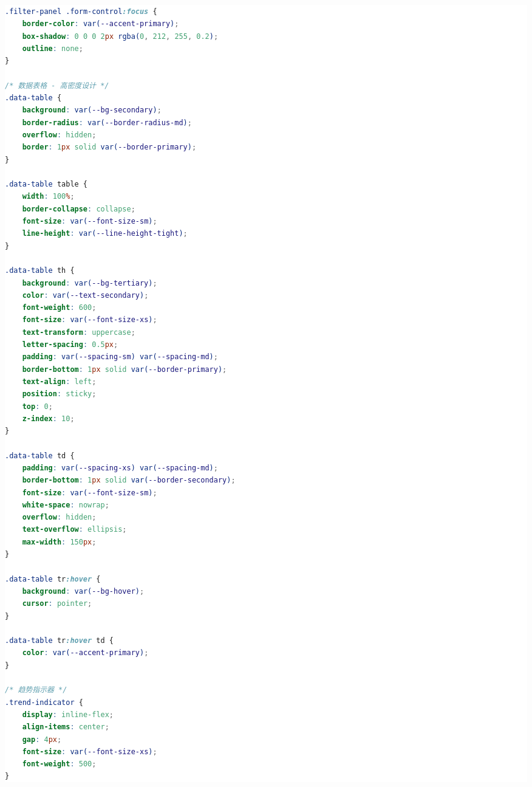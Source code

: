 ```css
.filter-panel .form-control:focus {
    border-color: var(--accent-primary);
    box-shadow: 0 0 0 2px rgba(0, 212, 255, 0.2);
    outline: none;
}

/* 数据表格 - 高密度设计 */
.data-table {
    background: var(--bg-secondary);
    border-radius: var(--border-radius-md);
    overflow: hidden;
    border: 1px solid var(--border-primary);
}

.data-table table {
    width: 100%;
    border-collapse: collapse;
    font-size: var(--font-size-sm);
    line-height: var(--line-height-tight);
}

.data-table th {
    background: var(--bg-tertiary);
    color: var(--text-secondary);
    font-weight: 600;
    font-size: var(--font-size-xs);
    text-transform: uppercase;
    letter-spacing: 0.5px;
    padding: var(--spacing-sm) var(--spacing-md);
    border-bottom: 1px solid var(--border-primary);
    text-align: left;
    position: sticky;
    top: 0;
    z-index: 10;
}

.data-table td {
    padding: var(--spacing-xs) var(--spacing-md);
    border-bottom: 1px solid var(--border-secondary);
    font-size: var(--font-size-sm);
    white-space: nowrap;
    overflow: hidden;
    text-overflow: ellipsis;
    max-width: 150px;
}

.data-table tr:hover {
    background: var(--bg-hover);
    cursor: pointer;
}

.data-table tr:hover td {
    color: var(--accent-primary);
}

/* 趋势指示器 */
.trend-indicator {
    display: inline-flex;
    align-items: center;
    gap: 4px;
    font-size: var(--font-size-xs);
    font-weight: 500;
}
```